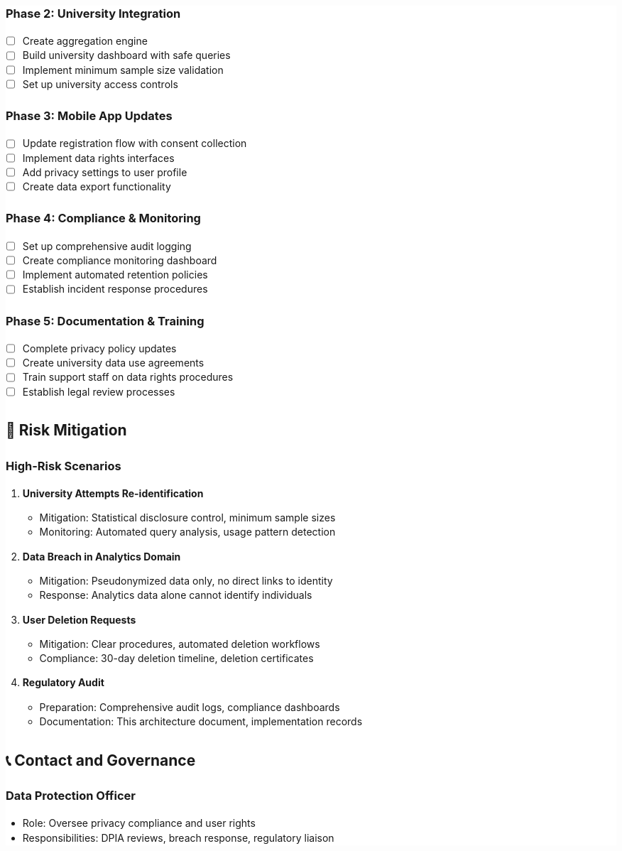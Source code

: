 ### Phase 2: University Integration
- [ ] Create aggregation engine
- [ ] Build university dashboard with safe queries
- [ ] Implement minimum sample size validation
- [ ] Set up university access controls

### Phase 3: Mobile App Updates
- [ ] Update registration flow with consent collection
- [ ] Implement data rights interfaces
- [ ] Add privacy settings to user profile
- [ ] Create data export functionality

### Phase 4: Compliance & Monitoring
- [ ] Set up comprehensive audit logging
- [ ] Create compliance monitoring dashboard
- [ ] Implement automated retention policies
- [ ] Establish incident response procedures

### Phase 5: Documentation & Training
- [ ] Complete privacy policy updates
- [ ] Create university data use agreements
- [ ] Train support staff on data rights procedures
- [ ] Establish legal review processes

## 🚨 Risk Mitigation

### High-Risk Scenarios

1. **University Attempts Re-identification**
   - Mitigation: Statistical disclosure control, minimum sample sizes
   - Monitoring: Automated query analysis, usage pattern detection

2. **Data Breach in Analytics Domain**
   - Mitigation: Pseudonymized data only, no direct links to identity
   - Response: Analytics data alone cannot identify individuals

3. **User Deletion Requests**
   - Mitigation: Clear procedures, automated deletion workflows
   - Compliance: 30-day deletion timeline, deletion certificates

4. **Regulatory Audit**
   - Preparation: Comprehensive audit logs, compliance dashboards
   - Documentation: This architecture document, implementation records

## 📞 Contact and Governance

### Data Protection Officer
- Role: Oversee privacy compliance and user rights
- Responsibilities: DPIA reviews, breach response, regulatory liaison

